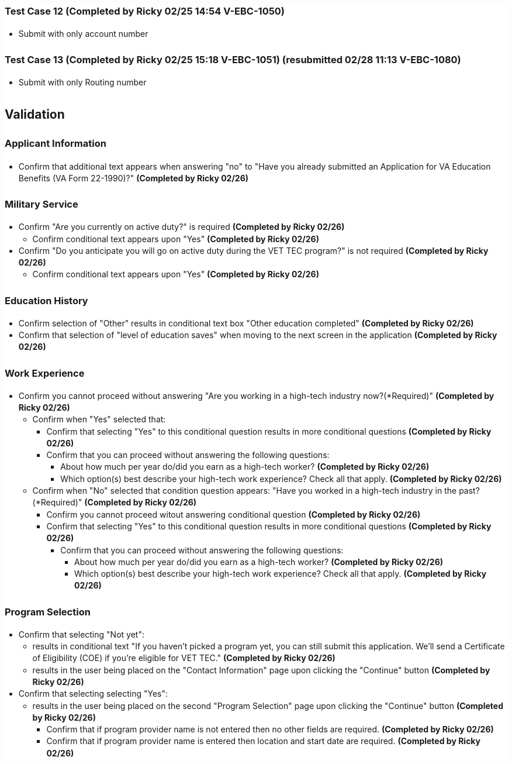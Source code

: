 ### Test Case 12 (Completed by Ricky 02/25 14:54 V-EBC-1050)
  - Submit with only account number

### Test Case 13 (Completed by Ricky 02/25 15:18 V-EBC-1051) (resubmitted 02/28 11:13 V-EBC-1080)
- Submit with only Routing number



## Validation
### Applicant Information
- Confirm that additional text appears when answering "no" to "Have you already submitted an Application for VA Education Benefits (VA Form 22-1990)?" **(Completed by Ricky 02/26)**
### Military Service
- Confirm "Are you currently on active duty?" is required **(Completed by Ricky 02/26)**
  - Confirm conditional text appears upon "Yes" **(Completed by Ricky 02/26)**
- Confirm "Do you anticipate you will go on active duty during the VET TEC program?" is not required **(Completed by Ricky 02/26)**
  - Confirm conditional text appears upon "Yes" **(Completed by Ricky 02/26)**
### Education History
- Confirm selection of "Other" results in conditional text box "Other education completed" **(Completed by Ricky 02/26)**
- Confirm that selection of "level of education saves" when moving to the next screen in the application **(Completed by Ricky 02/26)**
### Work Experience
- Confirm you cannot proceed without answering "Are you working in a high-tech industry now?(\*Required)" **(Completed by Ricky 02/26)**
  - Confirm when "Yes" selected that:
      - Confirm that selecting "Yes" to this conditional question results in more conditional questions **(Completed by Ricky 02/26)**
      - Confirm that you can proceed without answering the following questions: 
        - About how much per year do/did you earn as a high-tech worker? **(Completed by Ricky 02/26)**
        - Which option(s) best describe your high-tech work experience? Check all that apply. **(Completed by Ricky 02/26)**
  - Confirm when "No" selected that condition question appears: "Have you worked in a high-tech industry in the past?(\*Required)" **(Completed by Ricky 02/26)**
    - Confirm you cannot proceed witout answering conditional question **(Completed by Ricky 02/26)**
    - Confirm that selecting "Yes" to this conditional question results in more conditional questions **(Completed by Ricky 02/26)**
      - Confirm that you can proceed without answering the following questions: 
        - About how much per year do/did you earn as a high-tech worker? **(Completed by Ricky 02/26)**
        - Which option(s) best describe your high-tech work experience? Check all that apply. **(Completed by Ricky 02/26)**
### Program Selection
- Confirm that selecting "Not yet":
  - results in conditional text "If you haven’t picked a program yet, you can still submit this application. We’ll send a Certificate of Eligibility (COE) if you’re eligible for VET TEC." **(Completed by Ricky 02/26)**
  - results in the user being placed on the "Contact Information" page upon clicking the "Continue" button **(Completed by Ricky 02/26)**
- Confirm that selecting selecting "Yes":
  - results in the user being placed on the second "Program Selection" page upon clicking the "Continue" button **(Completed by Ricky 02/26)**
    - Confirm that if program provider name is not entered then no other fields are required. **(Completed by Ricky 02/26)**
    - Confirm that if program provider name is entered then location and start date are required. **(Completed by Ricky 02/26)**